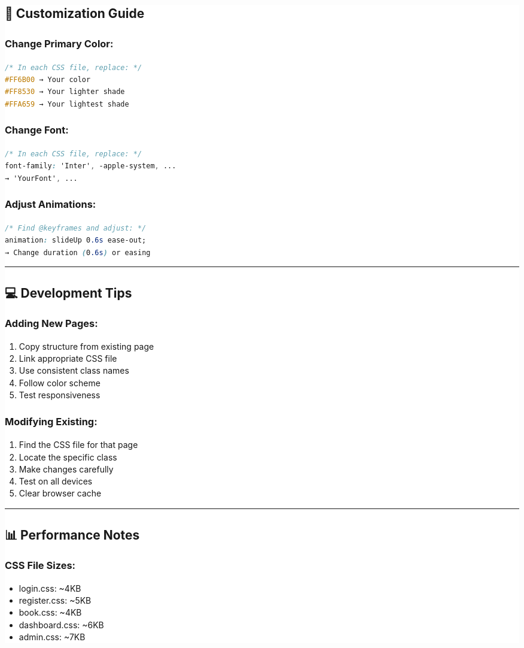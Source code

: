 
## 🎨 Customization Guide

### Change Primary Color:
```css
/* In each CSS file, replace: */
#FF6B00 → Your color
#FF8530 → Your lighter shade
#FFA659 → Your lightest shade
```

### Change Font:
```css
/* In each CSS file, replace: */
font-family: 'Inter', -apple-system, ... 
→ 'YourFont', ...
```

### Adjust Animations:
```css
/* Find @keyframes and adjust: */
animation: slideUp 0.6s ease-out;
→ Change duration (0.6s) or easing
```

---

## 💻 Development Tips

### Adding New Pages:
1. Copy structure from existing page
2. Link appropriate CSS file
3. Use consistent class names
4. Follow color scheme
5. Test responsiveness

### Modifying Existing:
1. Find the CSS file for that page
2. Locate the specific class
3. Make changes carefully
4. Test on all devices
5. Clear browser cache

---

## 📊 Performance Notes

### CSS File Sizes:
- login.css: ~4KB
- register.css: ~5KB
- book.css: ~4KB
- dashboard.css: ~6KB
- admin.css: ~7KB
